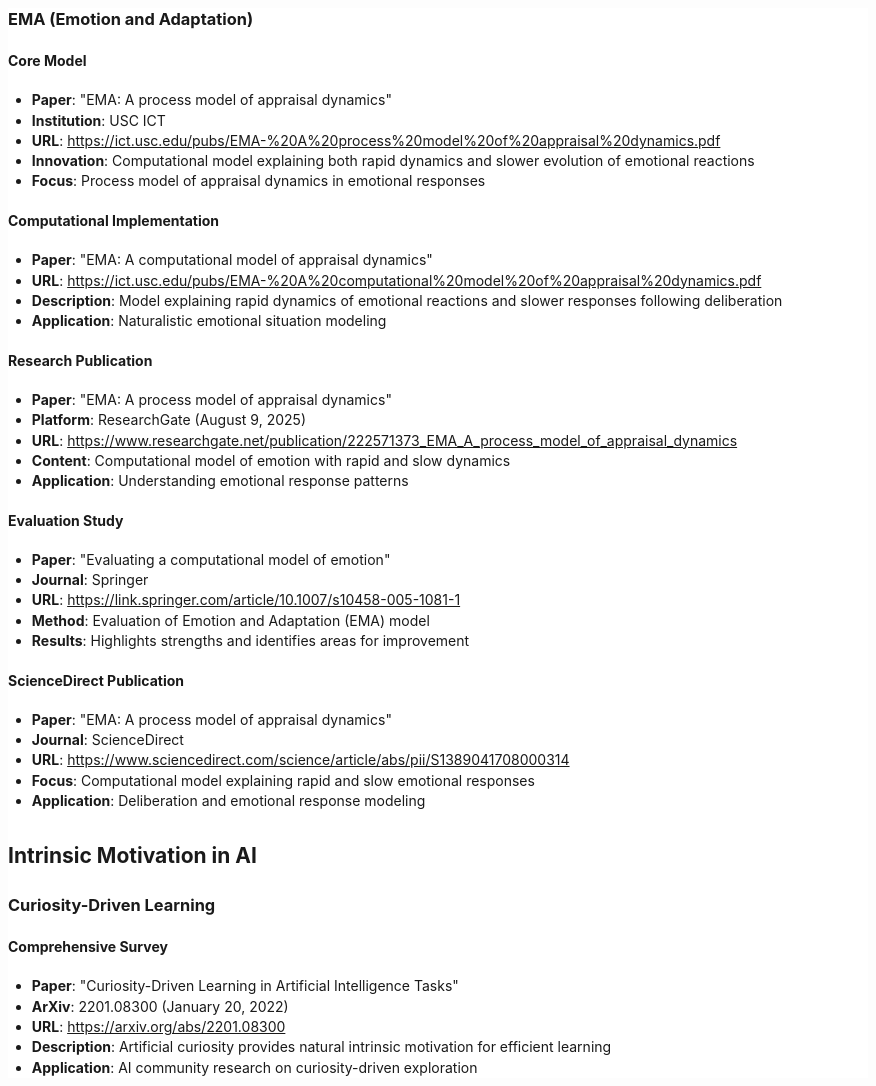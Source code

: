 ### EMA (Emotion and Adaptation)

#### Core Model
- **Paper**: "EMA: A process model of appraisal dynamics"
- **Institution**: USC ICT
- **URL**: https://ict.usc.edu/pubs/EMA-%20A%20process%20model%20of%20appraisal%20dynamics.pdf
- **Innovation**: Computational model explaining both rapid dynamics and slower evolution of emotional reactions
- **Focus**: Process model of appraisal dynamics in emotional responses

#### Computational Implementation
- **Paper**: "EMA: A computational model of appraisal dynamics"
- **URL**: https://ict.usc.edu/pubs/EMA-%20A%20computational%20model%20of%20appraisal%20dynamics.pdf
- **Description**: Model explaining rapid dynamics of emotional reactions and slower responses following deliberation
- **Application**: Naturalistic emotional situation modeling

#### Research Publication
- **Paper**: "EMA: A process model of appraisal dynamics"
- **Platform**: ResearchGate (August 9, 2025)
- **URL**: https://www.researchgate.net/publication/222571373_EMA_A_process_model_of_appraisal_dynamics
- **Content**: Computational model of emotion with rapid and slow dynamics
- **Application**: Understanding emotional response patterns

#### Evaluation Study
- **Paper**: "Evaluating a computational model of emotion"
- **Journal**: Springer
- **URL**: https://link.springer.com/article/10.1007/s10458-005-1081-1
- **Method**: Evaluation of Emotion and Adaptation (EMA) model
- **Results**: Highlights strengths and identifies areas for improvement

#### ScienceDirect Publication
- **Paper**: "EMA: A process model of appraisal dynamics"
- **Journal**: ScienceDirect
- **URL**: https://www.sciencedirect.com/science/article/abs/pii/S1389041708000314
- **Focus**: Computational model explaining rapid and slow emotional responses
- **Application**: Deliberation and emotional response modeling

## Intrinsic Motivation in AI

### Curiosity-Driven Learning

#### Comprehensive Survey
- **Paper**: "Curiosity-Driven Learning in Artificial Intelligence Tasks"
- **ArXiv**: 2201.08300 (January 20, 2022)
- **URL**: https://arxiv.org/abs/2201.08300
- **Description**: Artificial curiosity provides natural intrinsic motivation for efficient learning
- **Application**: AI community research on curiosity-driven exploration
